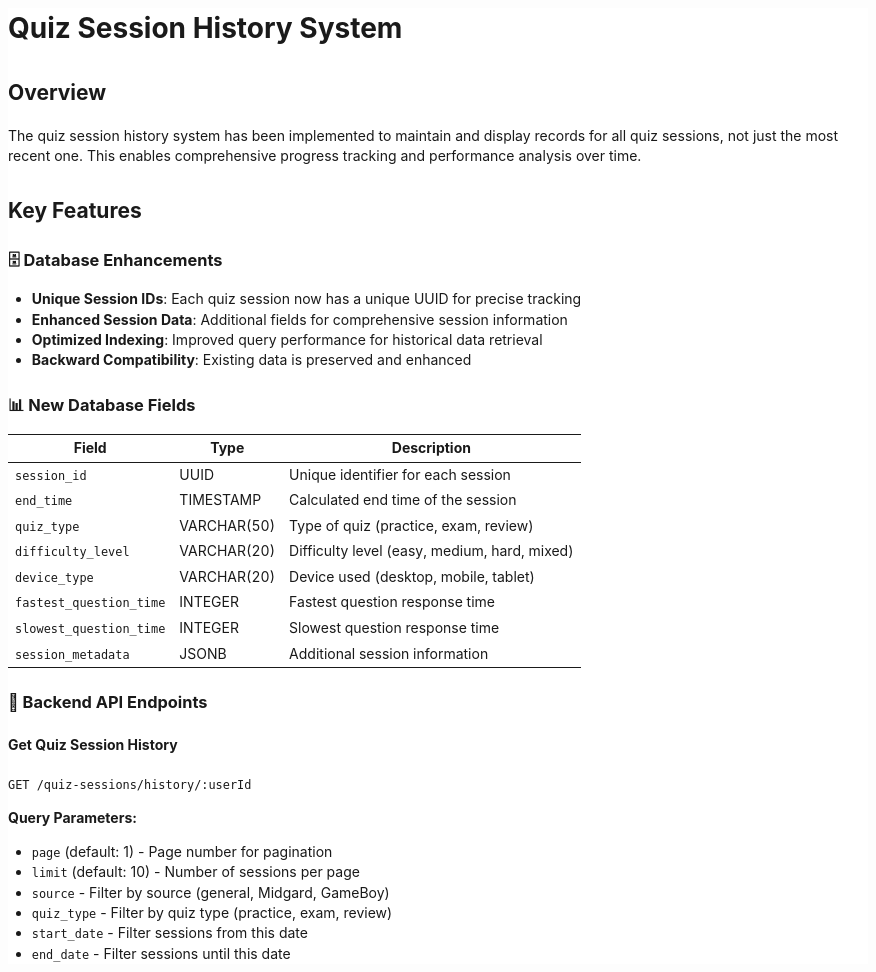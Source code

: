 # Quiz Session History System

## Overview

The quiz session history system has been implemented to maintain and display records for all quiz sessions, not just the most recent one. This enables comprehensive progress tracking and performance analysis over time.

## Key Features

### 🗄️ Database Enhancements

- **Unique Session IDs**: Each quiz session now has a unique UUID for precise tracking
- **Enhanced Session Data**: Additional fields for comprehensive session information
- **Optimized Indexing**: Improved query performance for historical data retrieval
- **Backward Compatibility**: Existing data is preserved and enhanced

### 📊 New Database Fields

| Field                   | Type        | Description                                  |
| ----------------------- | ----------- | -------------------------------------------- |
| `session_id`            | UUID        | Unique identifier for each session           |
| `end_time`              | TIMESTAMP   | Calculated end time of the session           |
| `quiz_type`             | VARCHAR(50) | Type of quiz (practice, exam, review)        |
| `difficulty_level`      | VARCHAR(20) | Difficulty level (easy, medium, hard, mixed) |
| `device_type`           | VARCHAR(20) | Device used (desktop, mobile, tablet)        |
| `fastest_question_time` | INTEGER     | Fastest question response time               |
| `slowest_question_time` | INTEGER     | Slowest question response time               |
| `session_metadata`      | JSONB       | Additional session information               |

### 🔧 Backend API Endpoints

#### Get Quiz Session History

```
GET /quiz-sessions/history/:userId
```

**Query Parameters:**

- `page` (default: 1) - Page number for pagination
- `limit` (default: 10) - Number of sessions per page
- `source` - Filter by source (general, Midgard, GameBoy)
- `quiz_type` - Filter by quiz type (practice, exam, review)
- `start_date` - Filter sessions from this date
- `end_date` - Filter sessions until this date
